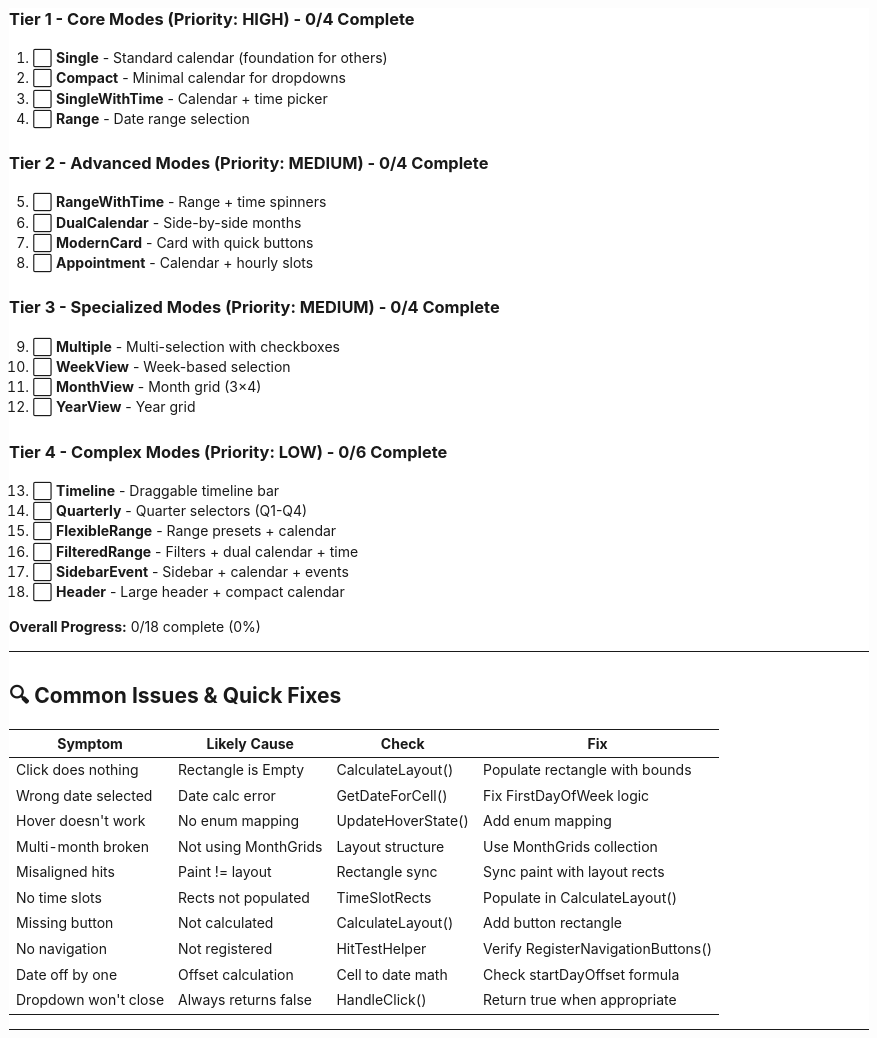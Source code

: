 ### Tier 1 - Core Modes (Priority: HIGH) - 0/4 Complete
1. ⬜ **Single** - Standard calendar (foundation for others)
2. ⬜ **Compact** - Minimal calendar for dropdowns
3. ⬜ **SingleWithTime** - Calendar + time picker
4. ⬜ **Range** - Date range selection

### Tier 2 - Advanced Modes (Priority: MEDIUM) - 0/4 Complete
5. ⬜ **RangeWithTime** - Range + time spinners
6. ⬜ **DualCalendar** - Side-by-side months
7. ⬜ **ModernCard** - Card with quick buttons
8. ⬜ **Appointment** - Calendar + hourly slots

### Tier 3 - Specialized Modes (Priority: MEDIUM) - 0/4 Complete
9. ⬜ **Multiple** - Multi-selection with checkboxes
10. ⬜ **WeekView** - Week-based selection
11. ⬜ **MonthView** - Month grid (3×4)
12. ⬜ **YearView** - Year grid

### Tier 4 - Complex Modes (Priority: LOW) - 0/6 Complete
13. ⬜ **Timeline** - Draggable timeline bar
14. ⬜ **Quarterly** - Quarter selectors (Q1-Q4)
15. ⬜ **FlexibleRange** - Range presets + calendar
16. ⬜ **FilteredRange** - Filters + dual calendar + time
17. ⬜ **SidebarEvent** - Sidebar + calendar + events
18. ⬜ **Header** - Large header + compact calendar

**Overall Progress:** 0/18 complete (0%)

---

## 🔍 Common Issues & Quick Fixes

| Symptom | Likely Cause | Check | Fix |
|---------|-------------|-------|-----|
| Click does nothing | Rectangle is Empty | CalculateLayout() | Populate rectangle with bounds |
| Wrong date selected | Date calc error | GetDateForCell() | Fix FirstDayOfWeek logic |
| Hover doesn't work | No enum mapping | UpdateHoverState() | Add enum mapping |
| Multi-month broken | Not using MonthGrids | Layout structure | Use MonthGrids collection |
| Misaligned hits | Paint != layout | Rectangle sync | Sync paint with layout rects |
| No time slots | Rects not populated | TimeSlotRects | Populate in CalculateLayout() |
| Missing button | Not calculated | CalculateLayout() | Add button rectangle |
| No navigation | Not registered | HitTestHelper | Verify RegisterNavigationButtons() |
| Date off by one | Offset calculation | Cell to date math | Check startDayOffset formula |
| Dropdown won't close | Always returns false | HandleClick() | Return true when appropriate |

---